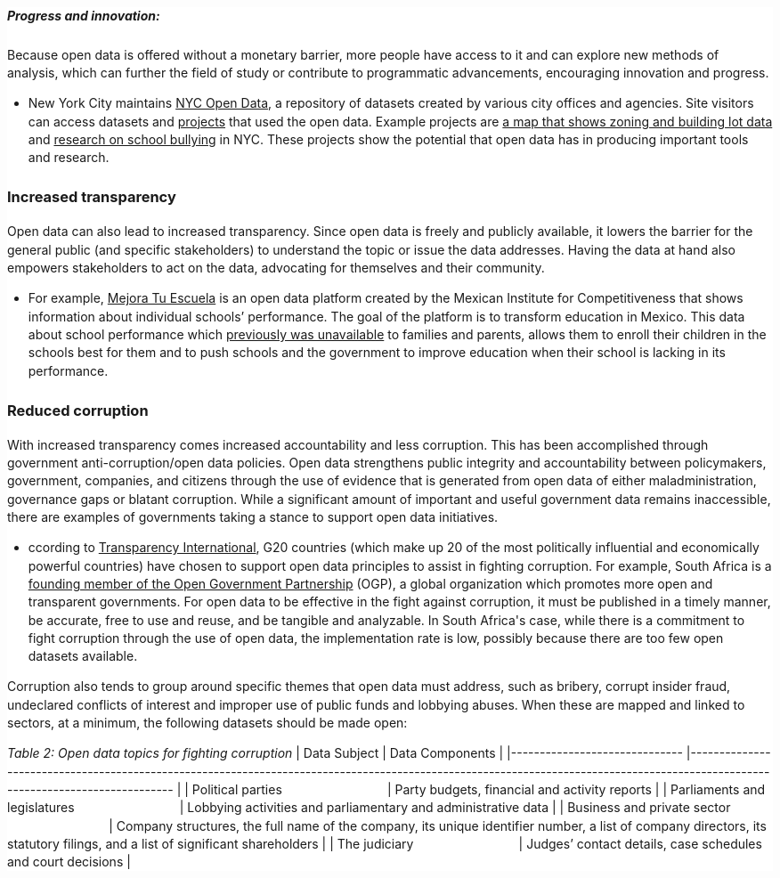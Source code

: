 

##### Progress and innovation: 
Because open data is offered without a monetary barrier, more people have access to it  and can explore new methods of analysis, which can further the field of study or contribute to programmatic advancements, encouraging innovation and progress. 
- New York City maintains [NYC Open Data](https://opendata.cityofnewyork.us), a repository of datasets created by various city offices and agencies. Site visitors can access datasets and [projects](https://opendata.cityofnewyork.us/projects/) that used the open data. Example projects are [a map that shows zoning and building lot data](https://opendata.cityofnewyork.us/projects/context-explorer-nyc/) and [research on school bullying](https://opendata.cityofnewyork.us/projects/what-we-learned-from-open-data-on-bullying-and-harassment-in-nyc-schools/) in NYC. These projects show the potential that open data has in producing important tools and research.

### Increased transparency 
Open data can also lead to increased transparency. Since open data is freely and publicly available, it lowers the barrier for the general public (and specific stakeholders) to understand the topic or issue the data addresses. Having the data at hand also empowers stakeholders to act on the data, advocating for themselves and their community.
- For example, [Mejora Tu Escuela](http://www.mejoratuescuela.org/?utm_source=mejoratuescuela.org&utm_medium=redirect&utm_campaign=301) is an open data platform created by the Mexican Institute for Competitiveness that shows information about individual schools’ performance. The goal of the platform is to transform education in Mexico. This data about school performance which [previously was unavailable](https://odimpact.org/case-mexicos-mejora-tu-escuela.html) to families and parents, allows them to enroll their children in the schools best for them and to push schools and the government to improve education when their school is lacking in its performance.

### Reduced corruption
With increased transparency comes increased accountability and less corruption. This has been accomplished through government anti-corruption/open data policies. Open data strengthens public integrity and accountability between policymakers, government, companies, and citizens through the use of evidence that is generated from open data of either maladministration, governance gaps or blatant corruption. While a significant amount of important and useful government data remains inaccessible, there are examples of governments taking a stance to support open data initiatives.
- ccording to [Transparency International](https://images.transparencycdn.org/images/2016_OpenData_LithuaniaJudiciary_EN.pdf), G20 countries (which make up 20 of the most politically influential and economically powerful countries) have chosen to support open data principles to assist in fighting corruption. For example, South Africa is a [founding member of the Open Government Partnership](http://webfoundation.org/docs/2017/04/2017_OpenDataSouthAfrica_EN-2.pdf) (OGP), a global organization which promotes more open and transparent governments. For open data to be effective in the fight against corruption, it must be published in a timely manner, be accurate, free to use and reuse, and be tangible and analyzable. In South Africa's case, while there is a commitment to fight corruption through the use of open data, the implementation rate is low, possibly because there are too few open datasets available. 

Corruption also tends to group around specific themes that open data must address, such as bribery, corrupt insider fraud, undeclared conflicts of interest and improper use of public funds and lobbying abuses. When these are mapped and linked to sectors, at a minimum, the following datasets should be made open:

*Table 2: Open data topics for fighting corruption*
| Data Subject                 	| Data Components                                                                                                                                                                	|
|------------------------------	|--------------------------------------------------------------------------------------------------------------------------------------------------------------------------------	|
| Political parties   &nbsp;&nbsp;&nbsp;&nbsp;&nbsp;&nbsp;&nbsp;&nbsp;&nbsp;&nbsp;&nbsp;&nbsp;&nbsp;&nbsp;&nbsp;&nbsp;&nbsp;&nbsp;&nbsp;&nbsp;&nbsp;&nbsp;&nbsp;&nbsp;&nbsp;&nbsp;&nbsp;&nbsp;         	| Party budgets, financial and  activity reports                                                                                                                                 	|
| Parliaments and legislatures 	&nbsp;&nbsp;&nbsp;&nbsp;&nbsp;&nbsp;&nbsp;&nbsp;&nbsp;&nbsp;&nbsp;&nbsp;&nbsp;&nbsp;&nbsp;&nbsp;&nbsp;&nbsp;&nbsp;&nbsp;&nbsp;&nbsp;&nbsp;&nbsp;&nbsp;&nbsp;&nbsp;&nbsp;     | Lobbying activities and parliamentary and  administrative data                                                                                                                 	|
| Business and private sector  &nbsp;&nbsp;&nbsp;&nbsp;&nbsp;&nbsp;&nbsp;&nbsp;&nbsp;&nbsp;&nbsp;&nbsp;&nbsp;&nbsp;&nbsp;&nbsp;&nbsp;&nbsp;&nbsp;&nbsp;&nbsp;&nbsp;&nbsp;&nbsp;&nbsp;&nbsp;&nbsp;&nbsp;    	| Company structures, the full name of the company,  its unique identifier number,  a list of company directors,  its statutory filings,  and a list of significant shareholders 	|
| The judiciary    &nbsp;&nbsp;&nbsp;&nbsp;&nbsp;&nbsp;&nbsp;&nbsp;&nbsp;&nbsp;&nbsp;&nbsp;&nbsp;&nbsp;&nbsp;&nbsp;&nbsp;&nbsp;&nbsp;&nbsp;&nbsp;&nbsp;&nbsp;&nbsp;&nbsp;&nbsp;&nbsp;&nbsp;       	| Judges’ contact details, case schedules and court decisions                                                                                                                    	|